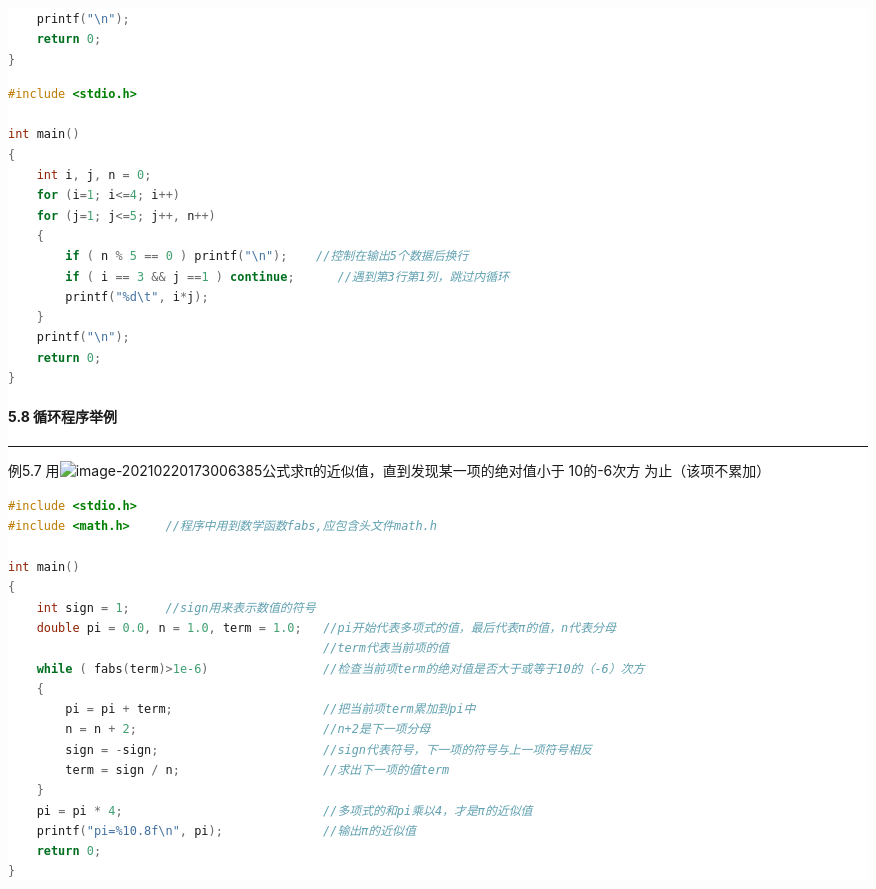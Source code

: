```c
	printf("\n");
	return 0;
} 
```

```c
#include <stdio.h>

int main()
{
	int i, j, n = 0;
	for (i=1; i<=4; i++)
	for (j=1; j<=5; j++, n++)              
	{
		if ( n % 5 == 0 ) printf("\n");    //控制在输出5个数据后换行
		if ( i == 3 && j ==1 ) continue;      //遇到第3行第1列，跳过内循环 
		printf("%d\t", i*j); 
	} 
	printf("\n");
	return 0;
} 
```



#### 5.8   循环程序举例

------

例5.7 用![image-20210220173006385](C:\Users\欣欣向荣\AppData\Roaming\Typora\typora-user-images\image-20210220173006385.png)公式求π的近似值，直到发现某一项的绝对值小于 10的-6次方 为止（该项不累加）

```c
#include <stdio.h>
#include <math.h>     //程序中用到数学函数fabs,应包含头文件math.h 

int main()
{
	int sign = 1;     //sign用来表示数值的符号
	double pi = 0.0, n = 1.0, term = 1.0;   //pi开始代表多项式的值，最后代表π的值，n代表分母
	                                        //term代表当前项的值
	while ( fabs(term)>1e-6)                //检查当前项term的绝对值是否大于或等于10的（-6）次方
	{
		pi = pi + term;                     //把当前项term累加到pi中
		n = n + 2;                          //n+2是下一项分母
		sign = -sign;                       //sign代表符号，下一项的符号与上一项符号相反
		term = sign / n;                    //求出下一项的值term 
	}  
	pi = pi * 4;                            //多项式的和pi乘以4，才是π的近似值
	printf("pi=%10.8f\n", pi);              //输出π的近似值 
	return 0;
}
```
